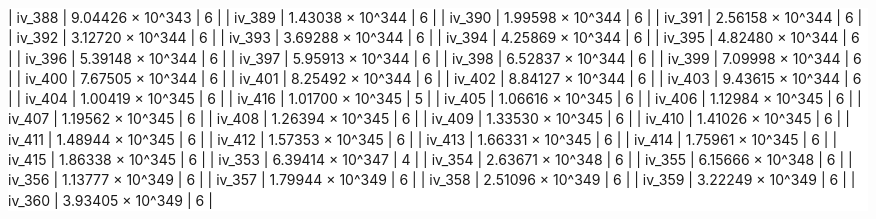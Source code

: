 | iv_388 | 9.04426 × 10^343 | 6 |
| iv_389 | 1.43038 × 10^344 | 6 |
| iv_390 | 1.99598 × 10^344 | 6 |
| iv_391 | 2.56158 × 10^344 | 6 |
| iv_392 | 3.12720 × 10^344 | 6 |
| iv_393 | 3.69288 × 10^344 | 6 |
| iv_394 | 4.25869 × 10^344 | 6 |
| iv_395 | 4.82480 × 10^344 | 6 |
| iv_396 | 5.39148 × 10^344 | 6 |
| iv_397 | 5.95913 × 10^344 | 6 |
| iv_398 | 6.52837 × 10^344 | 6 |
| iv_399 | 7.09998 × 10^344 | 6 |
| iv_400 | 7.67505 × 10^344 | 6 |
| iv_401 | 8.25492 × 10^344 | 6 |
| iv_402 | 8.84127 × 10^344 | 6 |
| iv_403 | 9.43615 × 10^344 | 6 |
| iv_404 | 1.00419 × 10^345 | 6 |
| iv_416 | 1.01700 × 10^345 | 5 |
| iv_405 | 1.06616 × 10^345 | 6 |
| iv_406 | 1.12984 × 10^345 | 6 |
| iv_407 | 1.19562 × 10^345 | 6 |
| iv_408 | 1.26394 × 10^345 | 6 |
| iv_409 | 1.33530 × 10^345 | 6 |
| iv_410 | 1.41026 × 10^345 | 6 |
| iv_411 | 1.48944 × 10^345 | 6 |
| iv_412 | 1.57353 × 10^345 | 6 |
| iv_413 | 1.66331 × 10^345 | 6 |
| iv_414 | 1.75961 × 10^345 | 6 |
| iv_415 | 1.86338 × 10^345 | 6 |
| iv_353 | 6.39414 × 10^347 | 4 |
| iv_354 | 2.63671 × 10^348 | 6 |
| iv_355 | 6.15666 × 10^348 | 6 |
| iv_356 | 1.13777 × 10^349 | 6 |
| iv_357 | 1.79944 × 10^349 | 6 |
| iv_358 | 2.51096 × 10^349 | 6 |
| iv_359 | 3.22249 × 10^349 | 6 |
| iv_360 | 3.93405 × 10^349 | 6 |